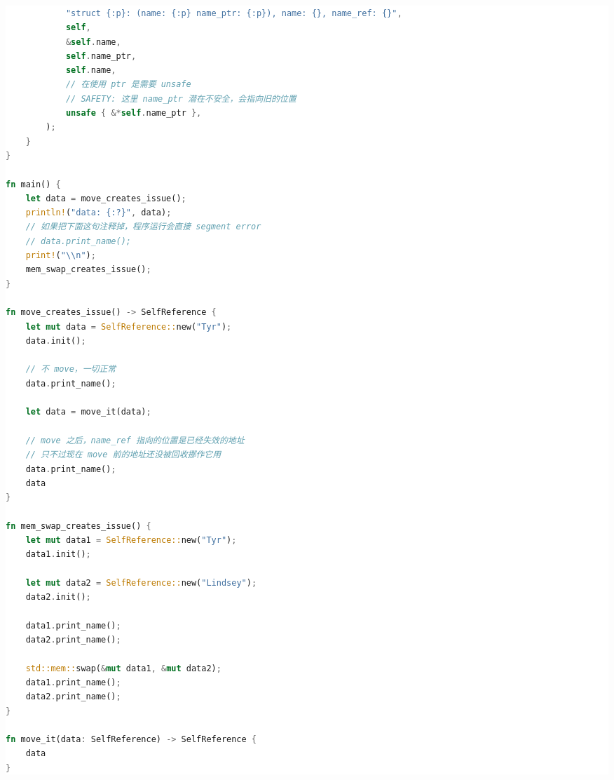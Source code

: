 ```rust
            "struct {:p}: (name: {:p} name_ptr: {:p}), name: {}, name_ref: {}",
            self,
            &self.name,
            self.name_ptr,
            self.name,
            // 在使用 ptr 是需要 unsafe
            // SAFETY: 这里 name_ptr 潜在不安全，会指向旧的位置
            unsafe { &*self.name_ptr },
        );
    }
}

fn main() {
    let data = move_creates_issue();
    println!("data: {:?}", data);
    // 如果把下面这句注释掉，程序运行会直接 segment error
    // data.print_name();
    print!("\\n");
    mem_swap_creates_issue();
}

fn move_creates_issue() -> SelfReference {
    let mut data = SelfReference::new("Tyr");
    data.init();

    // 不 move，一切正常
    data.print_name();

    let data = move_it(data);

    // move 之后，name_ref 指向的位置是已经失效的地址
    // 只不过现在 move 前的地址还没被回收挪作它用
    data.print_name();
    data
}

fn mem_swap_creates_issue() {
    let mut data1 = SelfReference::new("Tyr");
    data1.init();

    let mut data2 = SelfReference::new("Lindsey");
    data2.init();

    data1.print_name();
    data2.print_name();

    std::mem::swap(&mut data1, &mut data2);
    data1.print_name();
    data2.print_name();
}

fn move_it(data: SelfReference) -> SelfReference {
    data
}

```
